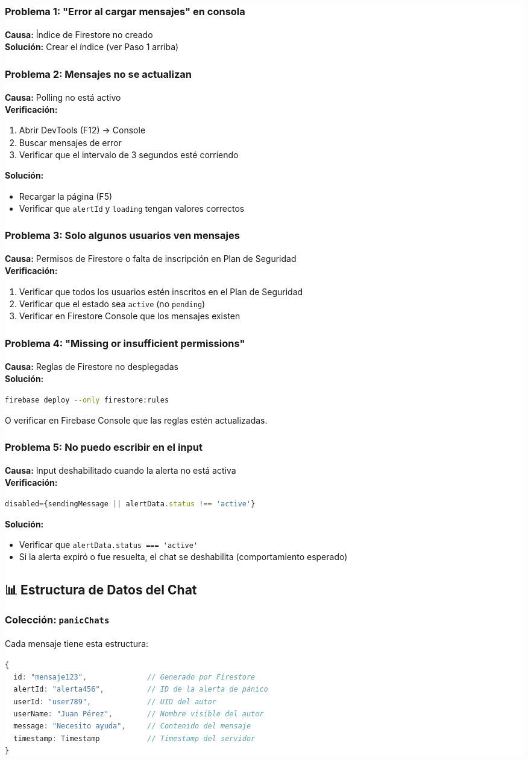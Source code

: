 ### Problema 1: "Error al cargar mensajes" en consola

**Causa:** Índice de Firestore no creado  
**Solución:** Crear el índice (ver Paso 1 arriba)

### Problema 2: Mensajes no se actualizan

**Causa:** Polling no está activo  
**Verificación:**
1. Abrir DevTools (F12) → Console
2. Buscar mensajes de error
3. Verificar que el intervalo de 3 segundos esté corriendo

**Solución:**
- Recargar la página (F5)
- Verificar que `alertId` y `loading` tengan valores correctos

### Problema 3: Solo algunos usuarios ven mensajes

**Causa:** Permisos de Firestore o falta de inscripción en Plan de Seguridad  
**Verificación:**
1. Verificar que todos los usuarios estén inscritos en el Plan de Seguridad
2. Verificar que el estado sea `active` (no `pending`)
3. Verificar en Firestore Console que los mensajes existen

### Problema 4: "Missing or insufficient permissions"

**Causa:** Reglas de Firestore no desplegadas  
**Solución:**
```bash
firebase deploy --only firestore:rules
```

O verificar en Firebase Console que las reglas estén actualizadas.

### Problema 5: No puedo escribir en el input

**Causa:** Input deshabilitado cuando la alerta no está activa  
**Verificación:**
```typescript
disabled={sendingMessage || alertData.status !== 'active'}
```

**Solución:**
- Verificar que `alertData.status === 'active'`
- Si la alerta expiró o fue resuelta, el chat se deshabilita (comportamiento esperado)

## 📊 Estructura de Datos del Chat

### Colección: `panicChats`

Cada mensaje tiene esta estructura:

```typescript
{
  id: "mensaje123",              // Generado por Firestore
  alertId: "alerta456",          // ID de la alerta de pánico
  userId: "user789",             // UID del autor
  userName: "Juan Pérez",        // Nombre visible del autor
  message: "Necesito ayuda",     // Contenido del mensaje
  timestamp: Timestamp           // Timestamp del servidor
}
```
